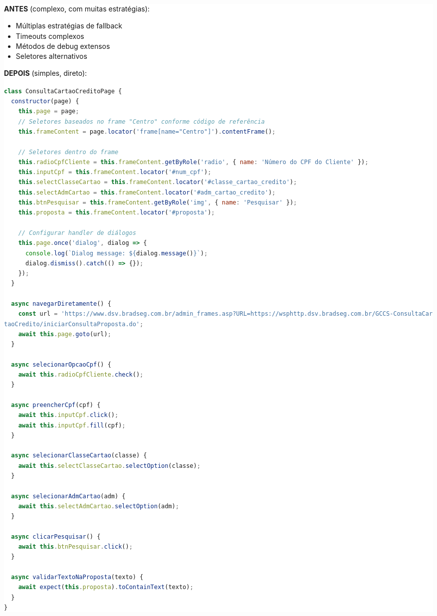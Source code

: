**ANTES** (complexo, com muitas estratégias):
- Múltiplas estratégias de fallback
- Timeouts complexos
- Métodos de debug extensos
- Seletores alternativos

**DEPOIS** (simples, direto):
```javascript
class ConsultaCartaoCreditoPage {
  constructor(page) {
    this.page = page;
    // Seletores baseados no frame "Centro" conforme código de referência
    this.frameContent = page.locator('frame[name="Centro"]').contentFrame();
    
    // Seletores dentro do frame
    this.radioCpfCliente = this.frameContent.getByRole('radio', { name: 'Número do CPF do Cliente' });
    this.inputCpf = this.frameContent.locator('#num_cpf');
    this.selectClasseCartao = this.frameContent.locator('#classe_cartao_credito');
    this.selectAdmCartao = this.frameContent.locator('#adm_cartao_credito');
    this.btnPesquisar = this.frameContent.getByRole('img', { name: 'Pesquisar' });
    this.proposta = this.frameContent.locator('#proposta');
    
    // Configurar handler de diálogos
    this.page.once('dialog', dialog => {
      console.log(`Dialog message: ${dialog.message()}`);
      dialog.dismiss().catch(() => {});
    });
  }

  async navegarDiretamente() {
    const url = 'https://www.dsv.bradseg.com.br/admin_frames.asp?URL=https://wsphttp.dsv.bradseg.com.br/GCCS-ConsultaCartaoCredito/iniciarConsultaProposta.do';
    await this.page.goto(url);
  }

  async selecionarOpcaoCpf() {
    await this.radioCpfCliente.check();
  }

  async preencherCpf(cpf) {
    await this.inputCpf.click();
    await this.inputCpf.fill(cpf);
  }

  async selecionarClasseCartao(classe) {
    await this.selectClasseCartao.selectOption(classe);
  }

  async selecionarAdmCartao(adm) {
    await this.selectAdmCartao.selectOption(adm);
  }

  async clicarPesquisar() {
    await this.btnPesquisar.click();
  }

  async validarTextoNaProposta(texto) {
    await expect(this.proposta).toContainText(texto);
  }
}
```
